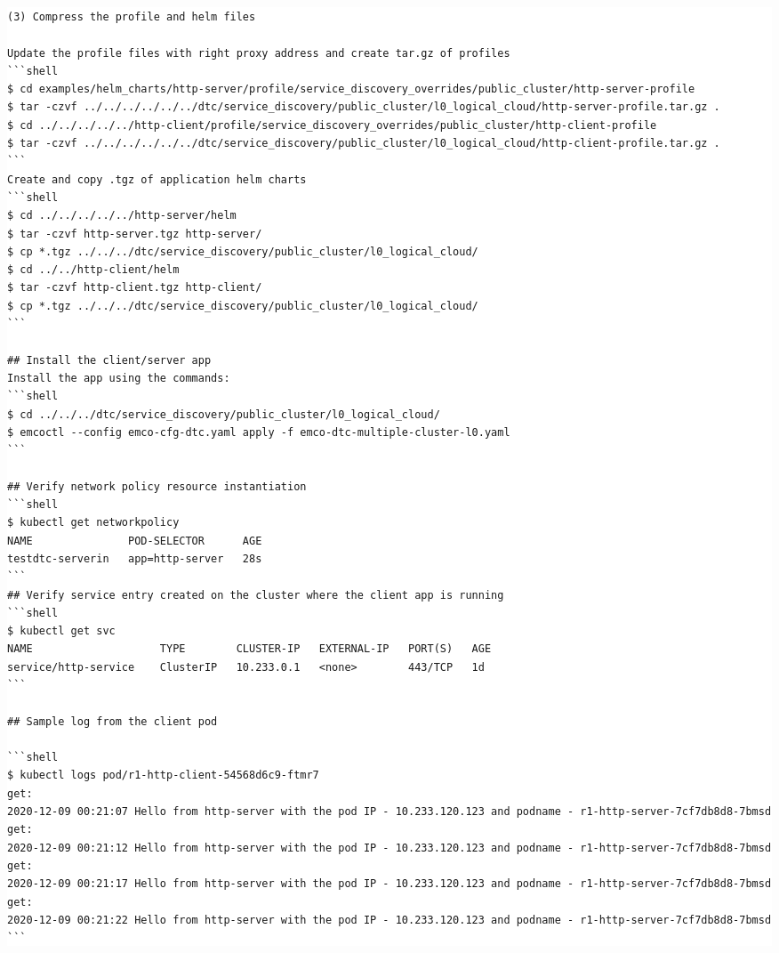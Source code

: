     (3) Compress the profile and helm files

    Update the profile files with right proxy address and create tar.gz of profiles
    ```shell
    $ cd examples/helm_charts/http-server/profile/service_discovery_overrides/public_cluster/http-server-profile
    $ tar -czvf ../../../../../../dtc/service_discovery/public_cluster/l0_logical_cloud/http-server-profile.tar.gz .
    $ cd ../../../../../http-client/profile/service_discovery_overrides/public_cluster/http-client-profile
    $ tar -czvf ../../../../../../dtc/service_discovery/public_cluster/l0_logical_cloud/http-client-profile.tar.gz .
    ```
    Create and copy .tgz of application helm charts
    ```shell
    $ cd ../../../../../http-server/helm
    $ tar -czvf http-server.tgz http-server/
    $ cp *.tgz ../../../dtc/service_discovery/public_cluster/l0_logical_cloud/
    $ cd ../../http-client/helm
    $ tar -czvf http-client.tgz http-client/
    $ cp *.tgz ../../../dtc/service_discovery/public_cluster/l0_logical_cloud/
    ```

    ## Install the client/server app
    Install the app using the commands:
    ```shell
    $ cd ../../../dtc/service_discovery/public_cluster/l0_logical_cloud/
    $ emcoctl --config emco-cfg-dtc.yaml apply -f emco-dtc-multiple-cluster-l0.yaml
    ```

    ## Verify network policy resource instantiation
    ```shell
    $ kubectl get networkpolicy
    NAME               POD-SELECTOR      AGE
    testdtc-serverin   app=http-server   28s
    ```
    ## Verify service entry created on the cluster where the client app is running
    ```shell
    $ kubectl get svc
    NAME                    TYPE        CLUSTER-IP   EXTERNAL-IP   PORT(S)   AGE
    service/http-service    ClusterIP   10.233.0.1   <none>        443/TCP   1d
    ```

    ## Sample log from the client pod

    ```shell
    $ kubectl logs pod/r1-http-client-54568d6c9-ftmr7
    get:
    2020-12-09 00:21:07 Hello from http-server with the pod IP - 10.233.120.123 and podname - r1-http-server-7cf7db8d8-7bmsd
    get:
    2020-12-09 00:21:12 Hello from http-server with the pod IP - 10.233.120.123 and podname - r1-http-server-7cf7db8d8-7bmsd
    get:
    2020-12-09 00:21:17 Hello from http-server with the pod IP - 10.233.120.123 and podname - r1-http-server-7cf7db8d8-7bmsd
    get:
    2020-12-09 00:21:22 Hello from http-server with the pod IP - 10.233.120.123 and podname - r1-http-server-7cf7db8d8-7bmsd
    ```
